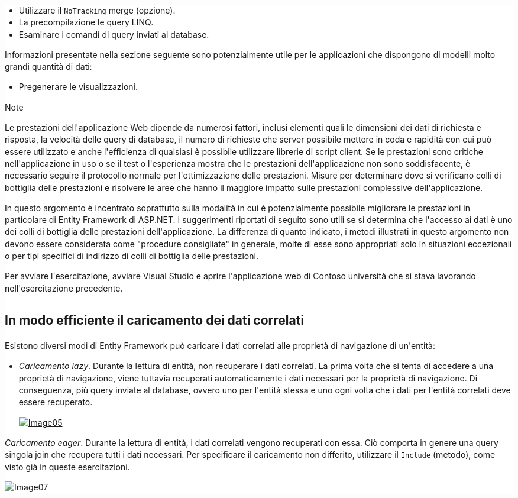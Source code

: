 - Utilizzare il `NoTracking` merge (opzione).
- La precompilazione le query LINQ.
- Esaminare i comandi di query inviati al database.

Informazioni presentate nella sezione seguente sono potenzialmente utile per le applicazioni che dispongono di modelli molto grandi quantità di dati:

- Pregenerare le visualizzazioni.

> [!NOTE]
> Le prestazioni dell'applicazione Web dipende da numerosi fattori, inclusi elementi quali le dimensioni dei dati di richiesta e risposta, la velocità delle query di database, il numero di richieste che server possibile mettere in coda e rapidità con cui può essere utilizzato e anche l'efficienza di qualsiasi è possibile utilizzare librerie di script client. Se le prestazioni sono critiche nell'applicazione in uso o se il test o l'esperienza mostra che le prestazioni dell'applicazione non sono soddisfacente, è necessario seguire il protocollo normale per l'ottimizzazione delle prestazioni. Misure per determinare dove si verificano colli di bottiglia delle prestazioni e risolvere le aree che hanno il maggiore impatto sulle prestazioni complessive dell'applicazione.
> 
> In questo argomento è incentrato soprattutto sulla modalità in cui è potenzialmente possibile migliorare le prestazioni in particolare di Entity Framework di ASP.NET. I suggerimenti riportati di seguito sono utili se si determina che l'accesso ai dati è uno dei colli di bottiglia delle prestazioni dell'applicazione. La differenza di quanto indicato, i metodi illustrati in questo argomento non devono essere considerata come &quot;procedure consigliate&quot; in generale, molte di esse sono appropriati solo in situazioni eccezionali o per tipi specifici di indirizzo di colli di bottiglia delle prestazioni.


Per avviare l'esercitazione, avviare Visual Studio e aprire l'applicazione web di Contoso università che si stava lavorando nell'esercitazione precedente.

## <a name="efficiently-loading-related-data"></a>In modo efficiente il caricamento dei dati correlati

Esistono diversi modi di Entity Framework può caricare i dati correlati alle proprietà di navigazione di un'entità:

- *Caricamento lazy*. Durante la lettura di entità, non recuperare i dati correlati. La prima volta che si tenta di accedere a una proprietà di navigazione, viene tuttavia recuperati automaticamente i dati necessari per la proprietà di navigazione. Di conseguenza, più query inviate al database, ovvero uno per l'entità stessa e uno ogni volta che i dati per l'entità correlati deve essere recuperato. 

    [![Image05](maximizing-performance-with-the-entity-framework-in-an-asp-net-web-application/_static/image2.png)](maximizing-performance-with-the-entity-framework-in-an-asp-net-web-application/_static/image1.png)

*Caricamento eager*. Durante la lettura di entità, i dati correlati vengono recuperati con essa. Ciò comporta in genere una query singola join che recupera tutti i dati necessari. Per specificare il caricamento non differito, utilizzare il `Include` (metodo), come visto già in queste esercitazioni.

[![Image07](maximizing-performance-with-the-entity-framework-in-an-asp-net-web-application/_static/image4.png)](maximizing-performance-with-the-entity-framework-in-an-asp-net-web-application/_static/image3.png)
